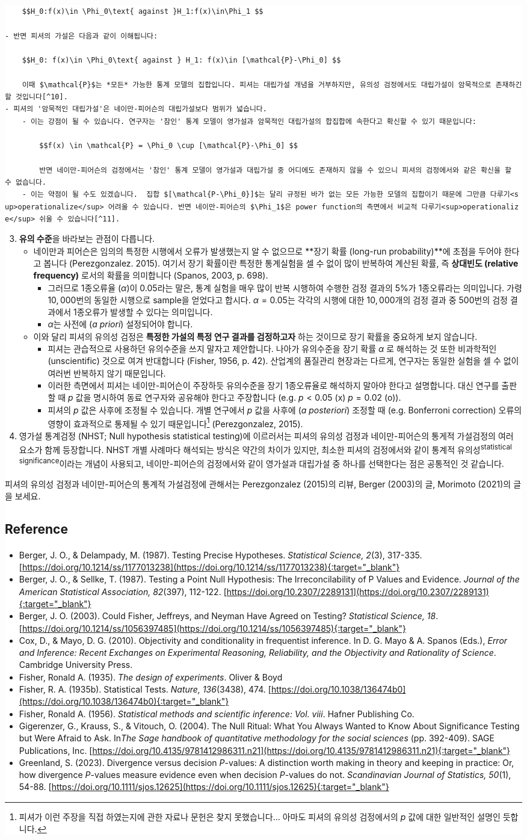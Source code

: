 		$$H_0:f(x)\in \Phi_0\text{ against }H_1:f(x)\in\Phi_1 $$

	- 반면 피셔의 가설은 다음과 같이 이해됩니다: 
	
		$$H_0: f(x)\in \Phi_0\text{ against } H_1: f(x)\in [\mathcal{P}-\Phi_0] $$

		이때 $\mathcal{P}$는 *모든* 가능한 통계 모델의 집합입니다. 피셔는 대립가설 개념을 거부하지만, 유의성 검정에서도 대립가설이 암묵적으로 존재하긴 할 것입니다[^10]. 
	- 피셔의 '암묵적인 대립가설'은 네이만-피어슨의 대립가설보다 범위가 넓습니다. 
		- 이는 강점이 될 수 있습니다. 연구자는 '참인' 통계 모델이 영가설과 암묵적인 대립가설의 합집합에 속한다고 확신할 수 있기 때문입니다: 

			$$f(x) \in \mathcal{P} = \Phi_0 \cup [\mathcal{P}-\Phi_0] $$

			반면 네이만-피어슨의 검정에서는 '참인' 통계 모델이 영가설과 대립가설 중 어디에도 존재하지 않을 수 있으니 피셔의 검정에서와 같은 확신을 할 수 없습니다.
		- 이는 약점이 될 수도 있겠습니다.  집합 $[\mathcal{P-\Phi_0}]$는 달리 규정된 바가 없는 모든 가능한 모델의 집합이기 때문에 그만큼 다루기<sup>operationalize</sup> 어려울 수 있습니다. 반면 네이만-피어슨의 $\Phi_1$은 power function의 측면에서 비교적 다루기<sup>operationalize</sup> 쉬울 수 있습니다[^11].
3. **유의 수준**을 바라보는 관점이 다릅니다.
	- 네이만과 피어슨은 임의의 특정한 시행에서 오류가 발생했는지 알 수 없으므로 **장기 확률 (long-run probability)**에 초점을 두어야 한다고 봅니다 (Perezgonzalez. 2015). 여기서 장기 확률이란 특정한 통계실험을 셀 수 없이 많이 반복하여 계산된 확률, 즉  **상대빈도 (relative frequency)** 로서의 확률을 의미합니다 (Spanos, 2003, p. 698). 
		- 그러므로 1종오류율 ($\alpha$)이 $0.05$라는 말은, 통계 실험을 매우 많이 반복 시행하여 수행한 검정 결과의 $5\%$가 1종오류라는 의미입니다. 가령 $10,000$번의 동일한 시행으로 sample을 얻었다고 합시다. $\alpha = 0.05$는 각각의 시행에 대한 $10,000$개의 검정 결과 중 $500$번의 검정 결과에서 1종오류가 발생할 수 있다는 의미입니다.
		- $\alpha$는 사전에 (*a priori*) 설정되어야 합니다. 
	- 이와 달리 피셔의 유의성 검정은 **특정한 가설의 특정 연구 결과를 검정하고자** 하는 것이므로 장기 확률을 중요하게 보지 않습니다. 
		- 피셔는 관습적으로 사용하던 유의수준을 쓰지 말자고 제안합니다. 나아가 유의수준을 장기 확률 $\alpha$ 로 해석하는 것 또한 비과학적인 (unscientific) 것으로 여겨 반대합니다 (Fisher, 1956, p. 42). 산업계의 품질관리 현장과는 다르게, 연구자는 동일한 실험을 셀 수 없이 여러번 반복하지 않기 때문입니다. 
		- 이러한 측면에서 피셔는 네이만-피어슨이 주장하듯 유의수준을 장기 1종오류율로 해석하지 말아야 한다고 설명합니다. 대신 연구를 출판할 때 $p$ 값을 명시하여 동료 연구자와 공유해야 한다고 주장합니다 (e.g. $p < 0.05$ (x) $p = 0.02$ (o)).
		- 피셔의 $p$ 값은 사후에 조정될 수 있습니다. 개별 연구에서 $p$ 값을 사후에 (*a posteriori*) 조정할 때 (e.g. Bonferroni correction) 오류의 영향이 효과적으로 통제될 수 있기 때문입니다[^12] (Perezgonzalez, 2015).
4. 영가설 통계검정 (NHST; Null hypothesis statistical testing)에 이르러서는 피셔의 유의성 검정과 네이만-피어슨의 통게적 가설검정의 여러 요소가 함께 등장합니다. NHST 개별 사례마다 해석되는 방식은 약간의 차이가 있지만, 최소한 피셔의 검정에서와 같이 통계적 유의성<sup>statistical significance</sup>이라는 개념이 사용되고, 네이만-피어슨의 검정에서와 같이 영가설과 대립가설 중 하나를 선택한다는 점은 공통적인 것 같습니다.

피셔의 유의성 검정과 네이만-피어슨의 통계적 가설검정에 관해서는 Perezgonzalez (2015)의 리뷰, Berger (2003)의 글, Morimoto (2021)의 글을 보세요.

## Reference

- Berger, J. O., & Delampady, M. (1987). Testing Precise Hypotheses. *Statistical Science, 2*(3), 317-335. [https://doi.org/10.1214/ss/1177013238](https://doi.org/10.1214/ss/1177013238){:target="_blank"}
- Berger, J. O., & Sellke, T. (1987). Testing a Point Null Hypothesis: The Irreconcilability of P Values and Evidence. *Journal of the American Statistical Association, 82*(397), 112-122. [https://doi.org/10.2307/2289131](https://doi.org/10.2307/2289131){:target="_blank"}
- Berger, J. O. (2003). Could Fisher, Jeffreys, and Neyman Have Agreed on Testing? *Statistical Science, 18*. [https://doi.org/10.1214/ss/1056397485](https://doi.org/10.1214/ss/1056397485){:target="_blank"}
- Cox, D., & Mayo, D. G. (2010). Objectivity and conditionality in frequentist inference. In D. G. Mayo & A. Spanos (Eds.), *Error and Inference: Recent Exchanges on Experimental Reasoning, Reliability, and the Objectivity and Rationality of Science*. Cambridge University Press. 
- Fisher, Ronald A. (1935). *The design of experiments*. Oliver & Boyd
- Fisher, R. A. (1935b). Statistical Tests. *Nature, 136*(3438), 474. [https://doi.org/10.1038/136474b0](https://doi.org/10.1038/136474b0){:target="_blank"} 
- Fisher, Ronald A. (1956). _Statistical methods and scientific inference: Vol. viii_. Hafner Publishing Co.
- Gigerenzer, G., Krauss, S., & Vitouch, O. (2004). The Null Ritual: What You Always Wanted to Know About Significance Testing but Were Afraid to Ask. In*The Sage handbook of quantitative methodology for the social sciences* (pp. 392-409). SAGE Publications, Inc. [https://doi.org/10.4135/9781412986311.n21](https://doi.org/10.4135/9781412986311.n21){:target="_blank"}
- Greenland, S. (2023). Divergence versus decision <i>P</i>-values: A distinction worth making in theory and keeping in practice: Or, how divergence <i>P</i>-values measure evidence even when decision <i>P</i>-values do not. *Scandinavian Journal of Statistics, 50*(1), 54-88. [https://doi.org/10.1111/sjos.12625](https://doi.org/10.1111/sjos.12625){:target="_blank"}

[^1]: 피셔의 유의성 검정은 Francis Edgeworth의 연구와 Karl Pearson의 연구를 바탕으로 한다고 알려져 있습니다 (Spanos, 2003, 14.2.4절). 피셔 이전의 가설검정에 관한 내용은 추후 공부하여 정리해보고 싶네요.
[^2]: 이 논리가 옳지 않다는 주장에 대해서는 Hubbard & Bayarri (2003); Berger & Delampady(1987), 4.6절; Berger & Selke (1987)을 보세요.
[^3]: "Either an exceptionally rare chance has occurred, or the theory of random distribution is not true"
[^4]: 참고로, Egon Pearson은 Karl Pearson의 아들이에요.
[^5]: 네이만과 피어슨은 임의의 특정한 시행에서는 오류가 발생했는지 알 수 없으므로 장기 확률 (long-run probability), 즉 장기 1종오류율(long-run type I error)을 중요하게 다루어야 한다고 주장합니다. 여기서 장기 확률이란 특정한 통계 실험을 셀 수 없이 많이 반복하여 계산된 확률을 의미합니다. 즉 "1종오류율 ($\alpha$)이 $0.05$이다"라는 말은 통계 실험을 반복적으로 여러 번 시행하여 수행한 검정 결과의 $5\%$는 1종오류라는 뜻입니다. 가령 $10,000$번의 동일한 시행으로 얻은 표본 그룹 $10,000$개로 $10,000$번의 검정을 수행하였다고 합시다. $\alpha = 0.05$는 각각의 시행에 대한 검정 결과 $10,000$번 중 $500$번의 검정 결과에서 1종오류가 발생할 수 있다는 말입니다.
[^6]: "significantly different from zero"
[^7]: 피셔는 '영가설을 수용<sup>accept</sup>'한다는 개념이 논리적 오류라고 봅니다 (Fisher, 1935, p. 16; Fisher, 1935b; Morimoto, 2021; Cox & Mayo, 2010). 이는 포퍼 (Popper)의 반증주의<sup>falsificationism</sup>와 비슷한데요, 반증<sup>falsification</sup>은 논리적으로 타당한 후건 부정 (*modus tollens*; $P \rightarrow Q, \neg Q \therefore \neg P$)이지만, 검증<sup>verification</sup>은 타당하지 않은 추론이라는 것입니다. (Morimoto, 2021). 피셔라면 '2종오류는 영가설이 실제로 거짓일 때 영가설을 **기각하지 못하는 (failure to reject) 오류로 정의된다**'라는 말에 동의했을 지언정, '2종오류는 영가설이 실제로 거짓일 때 영가설을 **수용하는 (accept) 오류로 정의된다**'는 말에는 **동의하지 않았을 것**입니다. 후자는 네이만과 피어슨이 받아들일만한 정의였겠지요 (Morimoto, 2021). 가령 '모든 백조는 희다'라는 보편 진술<sup>universal statement</sup>은 '어떤 백조는 검다'라는 관찰 진술에 의해 반증<sup>falsify</sup>됩니다. 하지만 '모든 백조는 희다'라는 보편 진술 자체가 검증<sup>verify</sup>되기는 매우 어려울 것입니다. 모든 백조를 전수조사하는 것은 불가능에 가깝기 때문입니다. 제가 이해하기로는, 마찬가지로 어떤 통계 가설이 반증(falsification)된 이후에서야 우리는 그 가설이 거짓인 것처럼 행동할 수 있습니다. 영가설이 기각된 이후 우리는 대립가설이 잠정적으로 참인 것처럼 행동할 수 있습니다. 하지만 대립가설은 분포와 비교하여 기각될 수 없는 종류의 가설이기 때문에 영가설을 '수용 (accept)'한다는 개념은 타당하지 않은 것입니다. 
[^8]: 저는 다음과 같이 이해했습니다: 피셔의 관점에서 $p$ 값을 믿음의 '척도'로 본다면 이 척도가 적절한지 아닌지를 판단할 방법이 있어야 합니다. 또한 $p$ 값은 검정통계량을 통해 계산되는 변수이므로 검정통계량이 적절한지 판단할 방법도 있어야 합니다. 하지만 피셔는 이에 관한 주제를 다루지 않습니다. 피셔의 검정이 $p$ 값을 통해 영가설이 얼마나 믿을만한지에 대한 척도를 제공하려는 한, 이 문제가 해결되어야 합니다. 네이만과 피어슨은 검정을 애초부터 영가설이 믿을만한지에 관한 척도를 알기 위해 사용하지 않습니다. 나아가 검정통계량이 적절한지 $\alpha$와 $\beta$를 기준으로 결정하여 문제를 해결합니다.
[^9]: 제가 이해하기로는, 네이만-피어슨의 검정에서 $\tau(\mathbf{x})$와 $c_\alpha$를 비교하는 것, 혹은 간접적으로 $p$와 $\alpha$를 비교하는 것은 표본 데이터가 영가설 통계 모델에서 나올 가능성이 얼마나 높은지 보려는 것이 아닙니다. 해당 시행에서 얻은 데이터를 바탕으로 영가설이 믿을만한지에 대한 척도를 세우려는 것도 아닙니다. 그저 해당 의사결정 규칙을 수없이 많이 사용했을 때 발생할 장기 1종오류율 $\alpha$로 제한하려는 것이 목적인 것입니다.
[^11]: 사실 Spanos의 '다룬다' (operationalize)라는 서술이 무엇을 의미하는지는 잘 모르겠어요. 
[^12]: 피셔가 이런 주장을 직접 하였는지에 관한 자료나 문헌은 찾지 못했습니다… 아마도 피셔의 유의성 검정에서의 $p$ 값에 대한 일반적인 설명인 듯합니다.